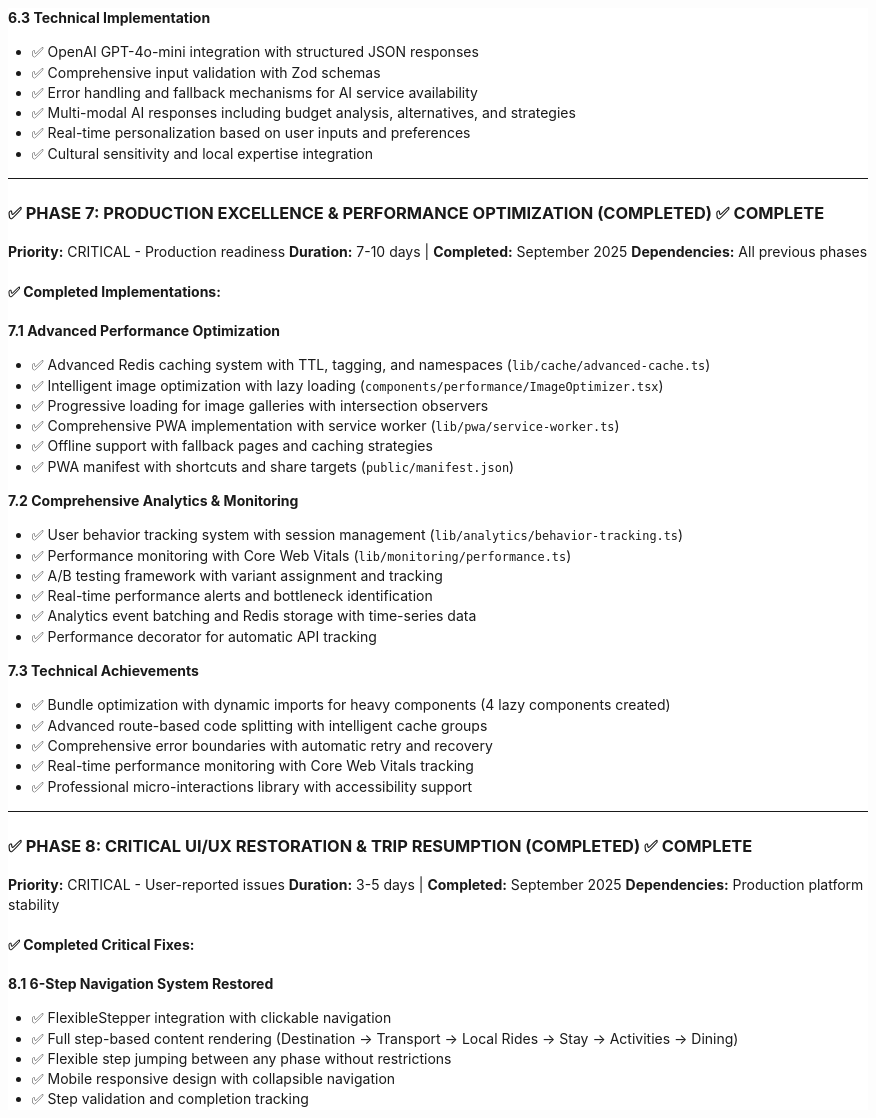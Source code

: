 **6.3 Technical Implementation**
- ✅ OpenAI GPT-4o-mini integration with structured JSON responses
- ✅ Comprehensive input validation with Zod schemas
- ✅ Error handling and fallback mechanisms for AI service availability
- ✅ Multi-modal AI responses including budget analysis, alternatives, and strategies
- ✅ Real-time personalization based on user inputs and preferences
- ✅ Cultural sensitivity and local expertise integration

---

### ✅ PHASE 7: PRODUCTION EXCELLENCE & PERFORMANCE OPTIMIZATION (COMPLETED) ✅ COMPLETE
**Priority:** CRITICAL - Production readiness
**Duration:** 7-10 days | **Completed:** September 2025
**Dependencies:** All previous phases

#### ✅ Completed Implementations:

**7.1 Advanced Performance Optimization**
- ✅ Advanced Redis caching system with TTL, tagging, and namespaces (`lib/cache/advanced-cache.ts`)
- ✅ Intelligent image optimization with lazy loading (`components/performance/ImageOptimizer.tsx`)
- ✅ Progressive loading for image galleries with intersection observers
- ✅ Comprehensive PWA implementation with service worker (`lib/pwa/service-worker.ts`)
- ✅ Offline support with fallback pages and caching strategies
- ✅ PWA manifest with shortcuts and share targets (`public/manifest.json`)

**7.2 Comprehensive Analytics & Monitoring**
- ✅ User behavior tracking system with session management (`lib/analytics/behavior-tracking.ts`)
- ✅ Performance monitoring with Core Web Vitals (`lib/monitoring/performance.ts`)
- ✅ A/B testing framework with variant assignment and tracking
- ✅ Real-time performance alerts and bottleneck identification
- ✅ Analytics event batching and Redis storage with time-series data
- ✅ Performance decorator for automatic API tracking

**7.3 Technical Achievements**
- ✅ Bundle optimization with dynamic imports for heavy components (4 lazy components created)
- ✅ Advanced route-based code splitting with intelligent cache groups
- ✅ Comprehensive error boundaries with automatic retry and recovery
- ✅ Real-time performance monitoring with Core Web Vitals tracking
- ✅ Professional micro-interactions library with accessibility support

---

### ✅ PHASE 8: CRITICAL UI/UX RESTORATION & TRIP RESUMPTION (COMPLETED) ✅ COMPLETE
**Priority:** CRITICAL - User-reported issues
**Duration:** 3-5 days | **Completed:** September 2025
**Dependencies:** Production platform stability

#### ✅ Completed Critical Fixes:

**8.1 6-Step Navigation System Restored**
- ✅ FlexibleStepper integration with clickable navigation
- ✅ Full step-based content rendering (Destination → Transport → Local Rides → Stay → Activities → Dining)
- ✅ Flexible step jumping between any phase without restrictions
- ✅ Mobile responsive design with collapsible navigation
- ✅ Step validation and completion tracking
